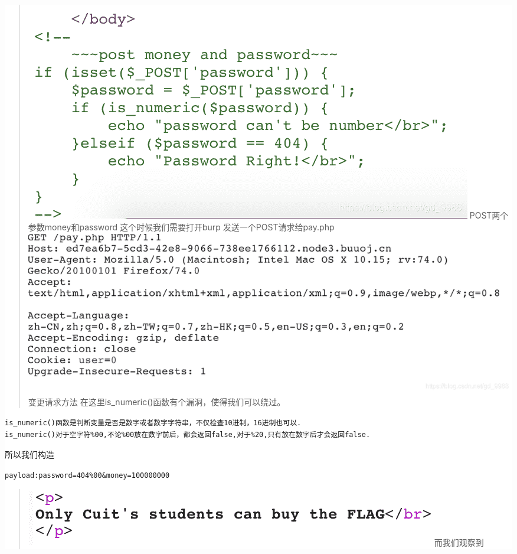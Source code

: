> ![在这里插入图片描述](img/df99674fdee93db5712559addab84d9d.png)
> POST两个参数money和password
> 这个时候我们需要打开burp
> 发送一个POST请求给pay.php
> ![在这里插入图片描述](img/206a90c3af60c9f20b44531b13aaf0e5.png)
> 变更请求方法
> 在这里is_numeric()函数有个漏洞，使得我们可以绕过。

```
is_numeric()函数是判断变量是否是数字或者数字字符串，不仅检查10进制，16进制也可以.
is_numeric()对于空字符%00,不论%00放在数字前后，都会返回false,对于%20,只有放在数字后才会返回false. 
```

所以我们构造

```
payload:password=404%00&money=100000000 
```

> ![在这里插入图片描述](img/77894929a4a00458f911a3bfad45a521.png)
> 而我们观察到